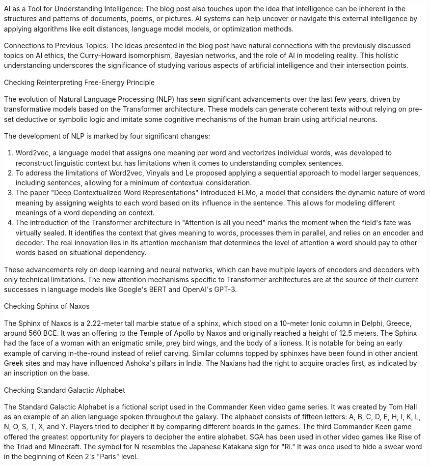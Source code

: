 AI as a Tool for Understanding Intelligence: The blog post also touches upon the idea that
intelligence can be inherent in the structures and patterns of documents, poems, or pictures. AI
systems can help uncover or navigate this external intelligence by applying algorithms like edit
distances, language model models, or optimization methods.

Connections to Previous Topics: The ideas presented in the blog post have natural connections with
the previously discussed topics on AI ethics, the Curry-Howard isomorphism, Bayesian networks, and
the role of AI in modeling reality. This holistic understanding underscores the significance of
studying various aspects of artificial intelligence and their intersection points.

Checking Reinterpreting Free-Energy Principle  <br>

 The evolution of Natural Language Processing (NLP) has seen significant advancements over the
last few years, driven by transformative models based on the Transformer architecture. These
models can generate coherent texts without relying on pre-set deductive or symbolic logic and
imitate some cognitive mechanisms of the human brain using artificial neurons.

The development of NLP is marked by four significant changes:

1. Word2vec, a language model that assigns one meaning per word and vectorizes individual words,
was developed to reconstruct linguistic context but has limitations when it comes to understanding
complex sentences.
2. To address the limitations of Word2vec, Vinyals and Le proposed applying a sequential approach
to model larger sequences, including sentences, allowing for a minimum of contextual
consideration.
3. The paper "Deep Contextualized Word Representations" introduced ELMo, a model
that considers the dynamic nature of word meaning by assigning weights to each word based on its
influence in the sentence. This allows for modeling different meanings of a word depending on
context.
4. The introduction of the Transformer architecture in "Attention is all you need" marks the
moment when the field's fate was virtually sealed. It identifies the context that gives meaning to
words, processes them in parallel, and relies on an encoder and decoder. The real innovation lies
in its attention mechanism that determines the level of attention a word should pay to other words
based on situational dependency.

These advancements rely on deep learning and neural networks, which can have multiple layers of
encoders and decoders with only technical limitations. The new attention mechanisms specific to
Transformer architectures are at the source of their current successes in language models like
Google's BERT and OpenAI's GPT-3.

Checking Sphinx of Naxos  <br>

 The Sphinx of Naxos is a 2.22-meter tall marble statue of a sphinx, which stood on a 10-meter
Ionic column in Delphi, Greece, around 560 BCE. It was an offering to the Temple of Apollo by
Naxos and originally reached a height of 12.5 meters. The Sphinx had the face of a woman with
an enigmatic smile, prey bird wings, and the body of a lioness. It is notable for being an
early example of carving in-the-round instead of relief carving. Similar columns topped by
sphinxes have been found in other ancient Greek sites and may have influenced Ashoka's pillars
in India. The Naxians had the right to acquire oracles first, as indicated by an inscription
on the base.

Checking Standard Galactic Alphabet  <br>

 The Standard Galactic Alphabet is a fictional script used in the Commander Keen video game
series. It was created by Tom Hall as an example of an alien language spoken throughout the
galaxy. The alphabet consists of fifteen letters: A, B, C, D, E, H, I, K, L, N, O, S, T, X,
and Y. Players tried to decipher it by comparing different boards in the games. The third
Commander Keen game offered the greatest opportunity for players to decipher the entire
alphabet. SGA has been used in other video games like Rise of the Triad and Minecraft. The
symbol for N resembles the Japanese Katakana sign for "Ri." It was once used to hide a swear
word in the beginning of Keen 2's "Paris" level.
